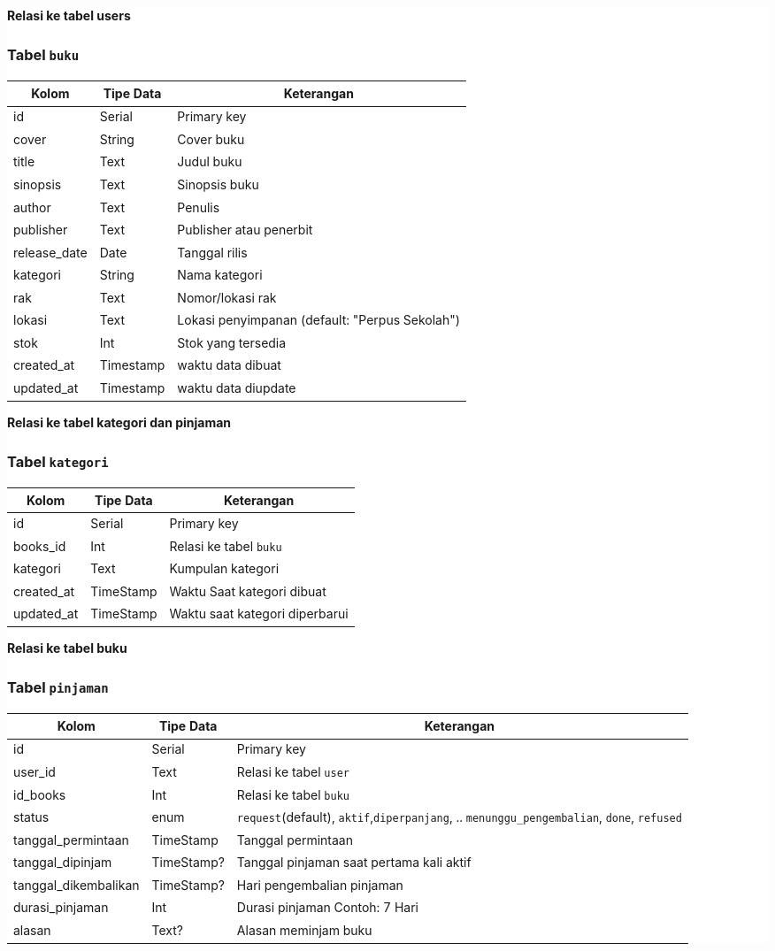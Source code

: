 **Relasi ke tabel users**

### Tabel `buku`
| Kolom          | Tipe Data     | Keterangan                                     |
|----------------|---------------|------------------------------------------------|
| id             | Serial        | Primary key                                    |
| cover          | String        | Cover buku                                     |
| title          | Text          | Judul buku                                     |
| sinopsis       | Text          | Sinopsis buku                                  |
| author         | Text          | Penulis                                        |
| publisher      | Text          | Publisher atau penerbit                        |
| release_date   | Date          | Tanggal rilis                                  |
| kategori       | String        | Nama kategori                                  |
| rak            | Text          | Nomor/lokasi rak                               |
| lokasi         | Text          | Lokasi penyimpanan (default: "Perpus Sekolah") |
| stok           | Int           | Stok yang tersedia                             |
| created_at     | Timestamp     | waktu data dibuat                              |
| updated_at     | Timestamp     | waktu data diupdate                            |

**Relasi ke tabel kategori dan pinjaman**

### Tabel `kategori`
| Kolom               | Tipe Data   | Keterangan                            |
|---------------------|-------------|---------------------------------------|
| id                  | Serial      | Primary key                           |
| books_id            | Int         | Relasi ke tabel `buku`                |
| kategori            | Text        | Kumpulan kategori                     |
| created_at          | TimeStamp   | Waktu Saat kategori dibuat            |
| updated_at          | TimeStamp   | Waktu saat kategori diperbarui        |

**Relasi ke tabel buku**

### Tabel `pinjaman`

| Kolom                | Tipe Data   | Keterangan                                     |
|----------------------|-------------|------------------------------------------------|
| id                   | Serial      | Primary key                                    |
| user_id              | Text        | Relasi ke tabel `user`                         |
| id_books             | Int         | Relasi ke tabel `buku`                         |
| status               | enum        | `request`(default), `aktif`,`diperpanjang`,    ..           `menunggu_pengembalian`, `done`, `refused`                                            |
| tanggal_permintaan   | TimeStamp   | Tanggal permintaan                             |
| tanggal_dipinjam     | TimeStamp?  | Tanggal pinjaman saat pertama kali aktif       |
| tanggal_dikembalikan | TimeStamp?  | Hari pengembalian pinjaman                     |
| durasi_pinjaman      | Int         | Durasi pinjaman Contoh: 7 Hari                 |
| alasan               | Text?       | Alasan meminjam buku                           |